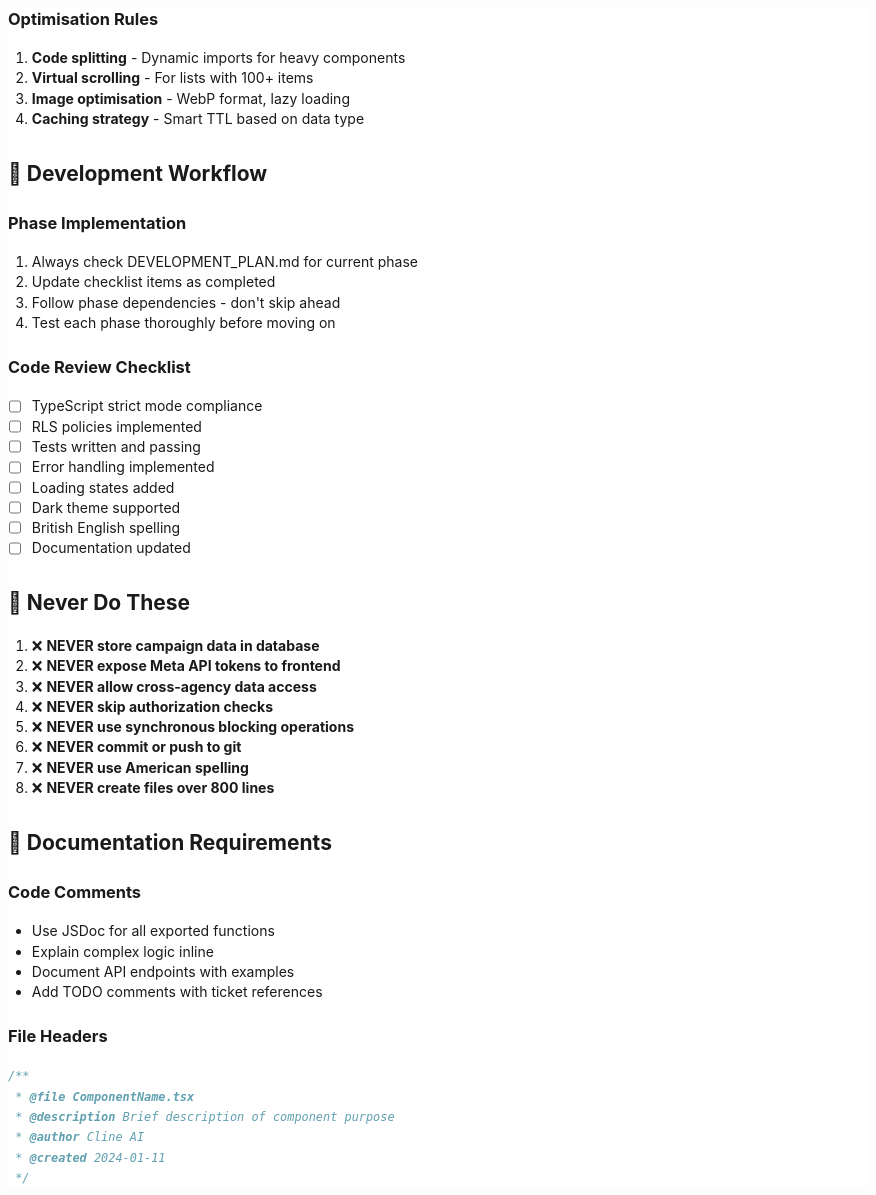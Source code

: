 ### Optimisation Rules
1. **Code splitting** - Dynamic imports for heavy components
2. **Virtual scrolling** - For lists with 100+ items
3. **Image optimisation** - WebP format, lazy loading
4. **Caching strategy** - Smart TTL based on data type

## 🚀 Development Workflow

### Phase Implementation
1. Always check DEVELOPMENT_PLAN.md for current phase
2. Update checklist items as completed
3. Follow phase dependencies - don't skip ahead
4. Test each phase thoroughly before moving on

### Code Review Checklist
- [ ] TypeScript strict mode compliance
- [ ] RLS policies implemented
- [ ] Tests written and passing
- [ ] Error handling implemented
- [ ] Loading states added
- [ ] Dark theme supported
- [ ] British English spelling
- [ ] Documentation updated

## 🛑 Never Do These

1. ❌ **NEVER store campaign data in database**
2. ❌ **NEVER expose Meta API tokens to frontend**
3. ❌ **NEVER allow cross-agency data access**
4. ❌ **NEVER skip authorization checks**
5. ❌ **NEVER use synchronous blocking operations**
6. ❌ **NEVER commit or push to git**
7. ❌ **NEVER use American spelling**
8. ❌ **NEVER create files over 800 lines**

## 📝 Documentation Requirements

### Code Comments
- Use JSDoc for all exported functions
- Explain complex logic inline
- Document API endpoints with examples
- Add TODO comments with ticket references

### File Headers
```typescript
/**
 * @file ComponentName.tsx
 * @description Brief description of component purpose
 * @author Cline AI
 * @created 2024-01-11
 */
```

